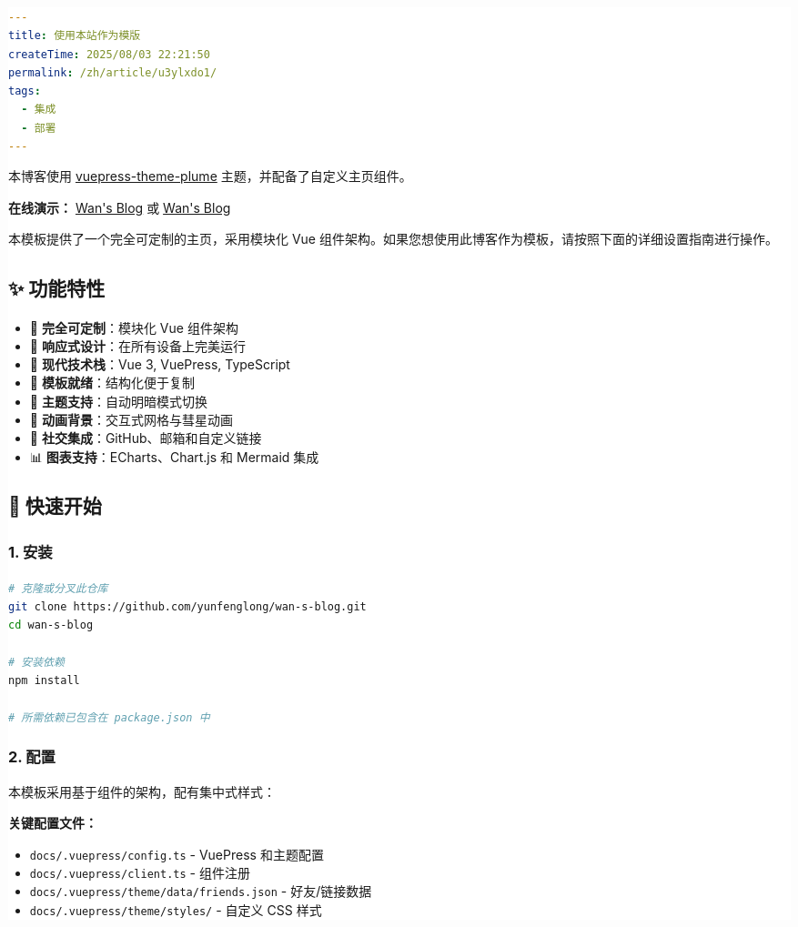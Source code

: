 ```yaml
---
title: 使用本站作为模版
createTime: 2025/08/03 22:21:50
permalink: /zh/article/u3ylxdo1/
tags: 
  - 集成
  - 部署
---
```


本博客使用 [vuepress-theme-plume](https://theme-plume.vuejs.press/) 主题，并配备了自定义主页组件。

**在线演示：** [Wan's Blog](https://wanfung.me/) 或 [Wan's Blog](https://yunfenglong.github.io/wan-s-blog/)

本模板提供了一个完全可定制的主页，采用模块化 Vue 组件架构。如果您想使用此博客作为模板，请按照下面的详细设置指南进行操作。

## ✨ 功能特性

- 🎨 **完全可定制**：模块化 Vue 组件架构
- 📱 **响应式设计**：在所有设备上完美运行  
- 🚀 **现代技术栈**：Vue 3, VuePress, TypeScript
- 🎯 **模板就绪**：结构化便于复制
- 🌙 **主题支持**：自动明暗模式切换
- 🎪 **动画背景**：交互式网格与彗星动画
- 🎯 **社交集成**：GitHub、邮箱和自定义链接
- 📊 **图表支持**：ECharts、Chart.js 和 Mermaid 集成

## 🚀 快速开始

### 1. 安装

```bash
# 克隆或分叉此仓库
git clone https://github.com/yunfenglong/wan-s-blog.git
cd wan-s-blog

# 安装依赖
npm install

# 所需依赖已包含在 package.json 中
```

### 2. 配置

本模板采用基于组件的架构，配有集中式样式：

**关键配置文件：**
- `docs/.vuepress/config.ts` - VuePress 和主题配置
- `docs/.vuepress/client.ts` - 组件注册
- `docs/.vuepress/theme/data/friends.json` - 好友/链接数据
- `docs/.vuepress/theme/styles/` - 自定义 CSS 样式
